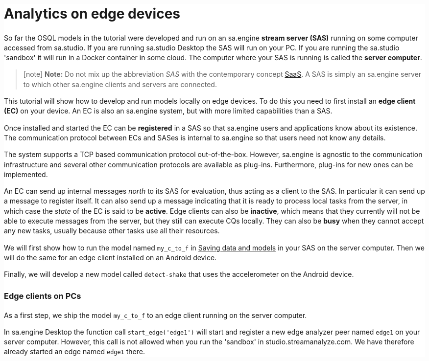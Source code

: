 # Analytics on edge devices

So far the OSQL models in the tutorial were developed and run on an
sa.engine **stream server (SAS)** running on some computer accessed
from sa.studio. If you are running sa.studio Desktop the SAS will run
on your PC. If you are running the sa.studio 'sandbox' it will run in
a Docker container in some cloud. The computer where your SAS is
running is called the **server computer**.

> [note]   **Note:** Do not mix up the abbreviation *SAS* with the contemporary
concept [SaaS](https://en.wikipedia.org/wiki/Software_as_a_service). A
SAS is simply an sa.engine server to which other sa.engine clients and
servers are connected. 

This tutorial will show how to develop and run models locally on edge
devices. To do this you need to first install an **edge client (EC)** on
your device. An EC is also an sa.engine system, but with more
limited capabilities than a SAS.

Once installed and started the EC can be **registered** in a
SAS so that sa.engine users and applications know about its
existence. The communication protocol between ECs and SASes
is internal to sa.engine so that users need not know any details.

The system supports a TCP based communication protocol out-of-the-box.
However, sa.engine is agnostic to the communication infrastructure and
several other communication protocols are available as
plug-ins. Furthermore, plug-ins for new ones can be implemented.

An EC can send up internal messages *north* to its SAS for evaluation,
thus acting as a client to the SAS. In particular it can send up a
message to register itself. It can also send up a message indicating
that it is ready to process local tasks from the server, in which case
the *state* of the EC is said to be **active**. Edge clients can also
be **inactive**, which means that they currently will not be able to
execute messages from the server, but they still can execute CQs
locally. They can also be **busy** when they cannot accept any new
tasks, usually because other tasks use all their resources.

We will first show how to run the model named `my_c_to_f` in [Saving
data and models](/docs/md/tutorial/save-database.md) in your SAS on
the server computer. Then we will do the same for an edge client
installed on an Android device.

Finally, we will develop a new model called `detect-shake` that uses
the accelerometer on the Android device.

### Edge clients on PCs

As a first step, we ship the model `my_c_to_f` to an edge client
running on the server computer.

In sa.engine Desktop the function call `start_edge('edge1')` will
start and register a new edge analyzer peer named `edge1` on your
server computer. However, this call is not allowed when you run the
'sandbox' in studio.streamanalyze.com. We have therefore already
started an edge named `edge1` there.
